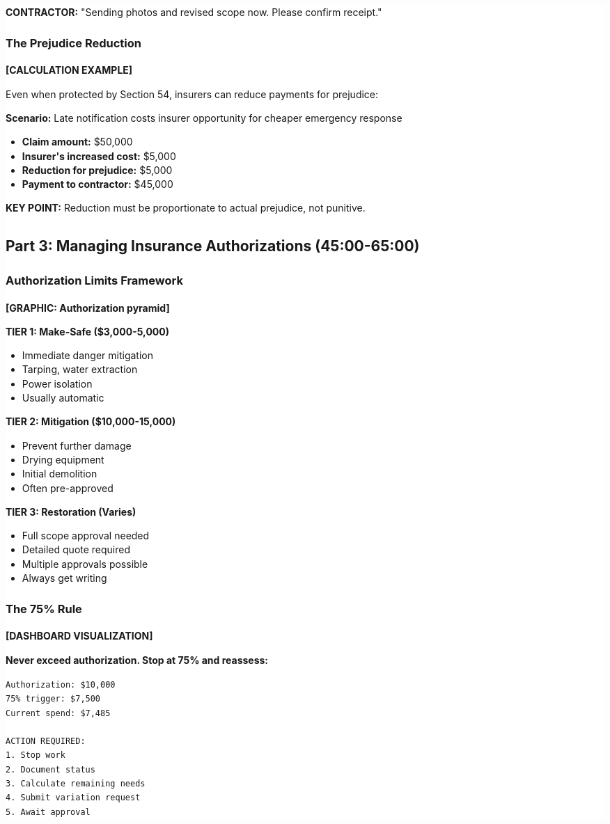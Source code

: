 **CONTRACTOR:** "Sending photos and revised scope now. Please confirm receipt."

### The Prejudice Reduction

**[CALCULATION EXAMPLE]**

Even when protected by Section 54, insurers can reduce payments for prejudice:

**Scenario:** Late notification costs insurer opportunity for cheaper emergency response

- **Claim amount:** $50,000
- **Insurer's increased cost:** $5,000
- **Reduction for prejudice:** $5,000
- **Payment to contractor:** $45,000

**KEY POINT:** Reduction must be proportionate to actual prejudice, not punitive.

## Part 3: Managing Insurance Authorizations (45:00-65:00)

### Authorization Limits Framework

**[GRAPHIC: Authorization pyramid]**

**TIER 1: Make-Safe ($3,000-5,000)**
- Immediate danger mitigation
- Tarping, water extraction
- Power isolation
- Usually automatic

**TIER 2: Mitigation ($10,000-15,000)**
- Prevent further damage
- Drying equipment
- Initial demolition
- Often pre-approved

**TIER 3: Restoration (Varies)**
- Full scope approval needed
- Detailed quote required
- Multiple approvals possible
- Always get writing

### The 75% Rule

**[DASHBOARD VISUALIZATION]**

**Never exceed authorization. Stop at 75% and reassess:**

```
Authorization: $10,000
75% trigger: $7,500
Current spend: $7,485

ACTION REQUIRED:
1. Stop work
2. Document status
3. Calculate remaining needs
4. Submit variation request
5. Await approval
```

